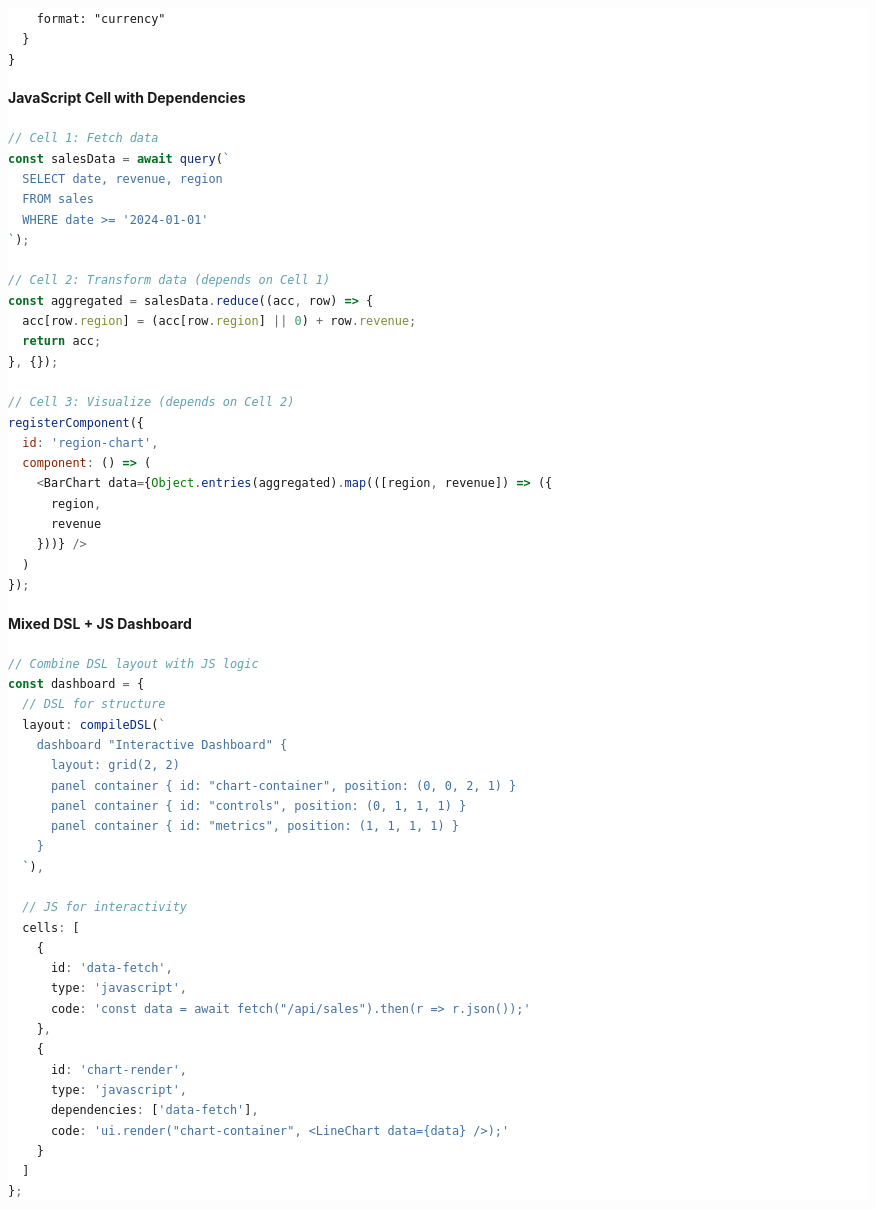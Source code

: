 ```dsl
    format: "currency"
  }
}
```

#### JavaScript Cell with Dependencies

```javascript
// Cell 1: Fetch data
const salesData = await query(`
  SELECT date, revenue, region 
  FROM sales 
  WHERE date >= '2024-01-01'
`);

// Cell 2: Transform data (depends on Cell 1)
const aggregated = salesData.reduce((acc, row) => {
  acc[row.region] = (acc[row.region] || 0) + row.revenue;
  return acc;
}, {});

// Cell 3: Visualize (depends on Cell 2)
registerComponent({
  id: 'region-chart',
  component: () => (
    <BarChart data={Object.entries(aggregated).map(([region, revenue]) => ({
      region,
      revenue
    }))} />
  )
});
```

#### Mixed DSL + JS Dashboard

```typescript
// Combine DSL layout with JS logic
const dashboard = {
  // DSL for structure
  layout: compileDSL(`
    dashboard "Interactive Dashboard" {
      layout: grid(2, 2)
      panel container { id: "chart-container", position: (0, 0, 2, 1) }
      panel container { id: "controls", position: (0, 1, 1, 1) }
      panel container { id: "metrics", position: (1, 1, 1, 1) }
    }
  `),
  
  // JS for interactivity
  cells: [
    {
      id: 'data-fetch',
      type: 'javascript',
      code: 'const data = await fetch("/api/sales").then(r => r.json());'
    },
    {
      id: 'chart-render',
      type: 'javascript',
      dependencies: ['data-fetch'],
      code: 'ui.render("chart-container", <LineChart data={data} />);'
    }
  ]
};
```
